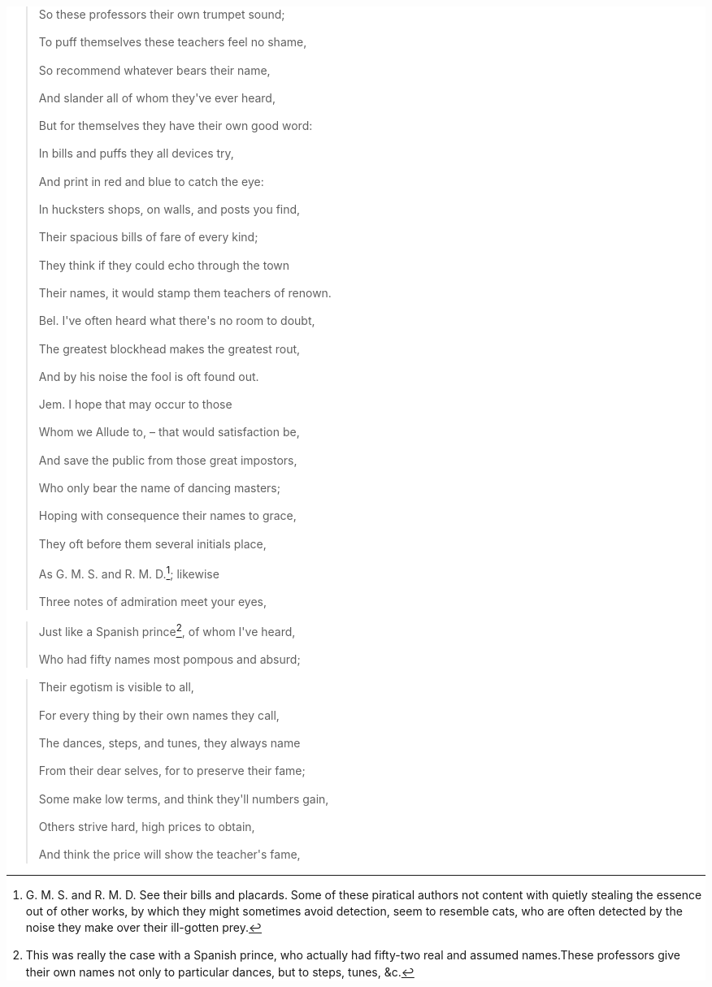 >
> So these professors their own trumpet sound;
>
> To puff themselves these teachers feel no shame,
>
> So recommend whatever bears their name,
>
> And slander all of whom they've ever heard,
>
> But for themselves they have their own good word:
>
> In bills and puffs they all devices try,
>
> And print in red and blue to catch the eye:
>
> In hucksters shops, on walls, and posts you find,
>
> Their spacious bills of fare of every kind;
>
> They think if they could echo through the town
>
> Their names, it would stamp them teachers of renown.
>
> Bel. I've often heard what there's no room to doubt,
>
> The greatest blockhead makes the greatest rout,
>
> And by his noise the fool is oft found out.
>
> Jem. I hope that may occur to those
>
> Whom we Allude to, – that would satisfaction be,
>
> And save the public from those great impostors,
>
> Who only bear the name of dancing masters;
>
> Hoping with consequence their names to grace,
>
> They oft before them several initials place,
>
> As G. M. S. and R. M. D.[^35]; likewise
>
> Three notes of admiration meet your eyes,

[^35]: G. M. S. and R. M. D. See their bills and placards. Some of these piratical authors not content with quietly stealing the essence out of other works, by which they might sometimes avoid detection, seem to resemble cats, who are often detected by the noise they make over their ill-gotten prey.

> Just like a Spanish prince[^36], of whom I've heard,
>
> Who had fifty names most pompous and absurd;

[^36]: This was really the case with a Spanish prince, who actually had fifty-two real and assumed names.These professors give their own names not only to particular dances, but to steps, tunes, &c.

> Their egotism is visible to all,
>
> For every thing by their own names they call,
>
> The dances, steps, and tunes, they always name
>
> From their dear selves, for to preserve their fame;
>
> Some make low terms, and think they'll numbers gain,
>
> Others strive hard, high prices to obtain,
>
> And think the price will show the teacher's fame,
>

[^1]: The performance of the original sketch, was, at the request of several subscribers, repeated at the author's vacation ball, 15th January 1824.
[^2]: This alludes more particularly to the London placard teachers, who almost invariably style themselves "Professors".
[^3]: Many strangers, forming their opinion from the delusive advertisements of certain teachers whose terms are very low, but never meant to be fulfilled, have objected to the charges of the respectable part of the profession, as exorbitant, though really no more than adequate; hence it arises, that fair-dealing teachers cannot, in many instances, obtain adequate remuneration. Loud complaints on the subject have been made to the author, whose own experience confirms the facts here stated.
[^4]: He, evidently, could not have been very sanguine in his expectation of gain from this work, which was laid aside for a year after the first representation, and afterwards resumed only at intervals spared from professional avocations, which be never suffered to be interrupted for such purposes, as
[^5]: It may not, perhaps, be strictly true, that no dedication fee has, in any instance, been given since Pope's time; but, since that period, it has certainly ceased to be the fashion.
[^6]: The words in _italics_, between inverted commas, are taken from the party's bills and advertisements. The author would be much obliged to any Lady or Gentleman to supply him with any others of a similar kind: the favour shall be hereafter acknowledged.
[^7]: It is said of Milton, the poet, that he prized his "Paradise Regained" (considered by the critics as the most inferior of his poems) before his "Comus" and "Paradise Lost".
[^8]: See the dreadful curse or excommunication from the church of Rome by Ernulphus.
[^9]: It appeared requisite (particularly in the dramatic representation) that this lady should possess confidence, together with experience and abilities, as on her devolved the task of exposing the deceptive pretensions and impositions of various self-created and self-entitled "Professors of Dancing".
[^10]: Mister Bishop was one of the most celebrated English Dancing Masters: he taught the late Queen of France; also, most of the English nobility of that period, (1763 to 1803).
[^11]: Mister Slingsby was a native of Ireland, and a dancer of uncommon merit, considering the difficulties he had to encounter was for several years first dancer at the Italian Opera House.
[^12]: Vestris, the name of a celebrated family of French dancers, some of whom have been principals at the Italian Opera House for more than half a century; and mister Charles Vestris holds that situation at present, and is one of the best of modern dancers.
[^13]: Paul, a French dancer of uncommon agility, and who, when this work was begun, was one of the first dancers at the Italian opera.The anther begs he may not have the credit for invention of the captivating phrases above quoted, as they are really taken from bills and advertisements of certain professors of dancing, many of which are in his possession.
[^14]: A practise resorted to by a certain professor, who prefixes several initials to his name.
[^15]: The author here only alludes to those advertising teachers, who are the subject of animadversion in this work.
[^16]: The author possesses as the bills and advertisements of several professors of dancing, in which they profess to complete persons of any age in any department of dancing for one guinea.
[^17]: An eminent dancing-master, a subscriber to this work, complained to the author, that one of these quack teachers, whose name he mentioned, had obtained from him some of his schools; this was accomplished by retrenching two letters of his name, which rendered it the same as that of an established teacher in the neighbourhood, and engaging to teach the school at a reduced price.
[^18]: It has lately been a common practice amongst the teachers of dancing alluded to in this work, to endeavour to pass themselves off as foreigners by imitating their manner, and endeavouring to speak in a broken French accent.
[^20]: The terms "quack teachers" and "great professors", are not intended to be applied in derision to the profession indiscriminately, but only to characters of the particular description alluded to in the course of the work.
[^21]: It is a common practice with these teachers to endeavour to obtain from pupils who have been with other masters, a knowledge of dances with which they were before unacquainted, except by name, though constantly advertised in their bills, and sometimes as their own invention.
[^22]: It was formerly the pride of every dancing-master to be thought a gentleman, but that age, like the age of chivalry, is gone! for, several modern professors delight in being considered familiar with the lowest occupations; and one has had his full length figure as a dustman placed conspicuously in his ball-room, and has distributed a metal portrait of himself as "the original dustman!" Others have stepped aside from the usual path, to imitate so enviable an example. What would the Noverres, the Gallinis, the Bishops, and the Slingsbys, have said to this?
[^22]: If this professor does not actually proclaim "murder and fire" to excite public attention to his bill. yet he endeavours to attract notice by an apparently advantageous proposition to learners, of "quadrilles taught in six lessons," printed in very large striking characters, whilst the real meaning is only to be found in type, which he hopes is small enough to escape the passing eye. Though this stratagem has been so hackneyed by lottery office keepers and unfair traders, yet several persons who had not read the bill attentively, have been misled. The author of this work has been called on to fulfill similar engagements by parties who have cited the placards above alluded to.
[^23]: Todd is the name of a celebrated haberdasher.
[^24]: The above lines are nearly a literal copy of the professor's advertisement which frequently appeared in the daily papers, and must be in the recollection of every teacher of dancing.
[^25]: These, and several other practices of a similar kind, are actually adopted by the teachers here alluded to, for be purpose of attracting attention and acquiring notoriety.
[^26]: On the Surrey side of Blackfriar's bridge, a certain professor exhibits the Royal arms, painted in a very conspicuous manner between his parlour windows, and with the inscription, "under Royal patronage".
[^27]: The Prs. of C. in whose cause a patriotic M, P. eloquently but ineffectually spoke in the H. of C. and emphatically introduced the classical quotation: "Flectere si nequeo superos. Acheronta movebo". Her highness resides in the professor's neighbourhood, but cannot be seriously presumed to have granted the licence.
[^28]: This professor (resolving not to be outdone in invention, by any of his competitors) has positively asserted to several persons that he has invented a machine to teach waltzing without the aid of a master.
[^29]: Another great professor on the Surrey side of Blackfriar's bridge, put out large bills, with this motto: "Palmam qui meruit ferat" — those who knew his real off the Palm. Finding his claims unrewarded, he took another mode of attracting notoriety. by hoisting from his windows flags, inscribed with his name, profession, &c. but here again he was soon obliged to strike his colours.
[^30]: One self-entitled "professor," closely imitates the celebrated quack doctors, Solomon and Brodum and has, indeed, improved on their plan; his portrait is not only prefixed to his book, but exhibited in shop windows separately for sale.
[^31]: Some of these teachers (conscious of their own inability) engage qualified pupils, belonging to able masters, to open their balls, whom they advertise as their own pupils.
[^32]: To affix the king's arms to their bills is now a common practice with professors of dancing; even with those who, it may be presumed, cannot have the least claim or pretence to royal patronage.
[^33]: The author who was once noticing the great number of old shoes on a bench in a room of a pompons advertising teacher of dancing, was informed by the proprietor, that he had purchased a lot of them, as well as saved all those left by his pupils; and he referred to this collection as being a part only belonging to the numerous parties he taught (whenever inquiries were made as to the number of his pupils).
[^34]: The author considers he has himself some right to complain of this practice, having found that most of his works on dancing have been plundered very unmercifully by some of these great professors, who, as servile copyists, endeavour to become author, thinking to derive advantage, as well as popularity, by unfairly availing themselves of the labours of others.
[^37]: This project has been very successfully tried by some of those advertisers, as many parents have found out to their cost, who, after having paid considerable sums of money by way of premiums, find their childrens' time has been lost, and that to qualify them for the pro fession, they must be put under other masters.
[^38]: Any person may ascertain the truth of this observation. No sooner does any dance appear (whoever may be the inventor) than it is advertised as correctly taught by a host of these pretenders, although known to them only by name.
[^39]: These great professors, like many strolling players, are more careful in making out a bill of fare, than of performing its contents.
[^40]: This alludes to one of those sapient teachers, who writes "professor" on his door, who only a short time ago went to amuse himself at one of the dancing booths at Peckhamfair, where, forgetting that title new profession imposed on him the manners of a gentleman, he rudely insulted a lady, while at tea. She remonstrated with him on the impropriety of his conduct, as did the master of the booth, who, finding remonstrance only produced increased arrogance, became so enraged, that he was obliged to give the professor himself a lesson, not composed of graceful minuet steps, but of certain, violent, straight forward, kicking movements, which compelled him sore against his will, to make an ill-timed hasty chassee towards the door and thence suddenly a disgraceful exit, amongst the crowd, to the no small entertainment of the company and fiddlers at the ball, by many of whom he was well known. This anecdote was related to the author by an eye-witness to this transaction.
[^41]: One of these sapient teachers once put forth a pompous advertisement, in which he proposed to give instruction to professors, amateurs, and others, in any department of dancing; and particularly all the most fashionable departments, including a new species invented by the author of this (work, and which he hopes he shall not incur the charge of egotism in observing, was then known only to himself and pupils, his system of dancing not being then published.) This induced two of his apprentices, just out of their time, to call on this great professor, in order to ascertain how it was possible for him to teach a dance known to him only by name. The professor. without hesitation, undertook to qualify them, and received money of them for that purpose, when an unlucky accident occurred which deprived them of the pleasure of seeing how he would have fulfilled his engagements, for on going into the practice room where they were invited, it being either a practice or ball-night, they were both known by one of the company; it was soon whispered round, who they were? The professor became alarmed and confused, and begged them to take back their money, as he heard they were teachers. This they refused, and called on him to fulfil what he had undertaken, repeating the words of his advertisement: "Professors, amateurs, &c. instructed". This, however, had no effect on the professor, who could not be prevailed on to impart his knowledge; and what he was able to teach to other professors has never yet been known.
[^42]: The alchemist.
[^43]: It has long been the practice of certain professors to engage to complete persons of any age, in any department of dancing in six lessons; but others have lately considerably improved, even upon this concise system, and undertake to teach, in a week's time, and in three lessons.
[^44]: The teachers here alluded to, not only promise to compleat the pupil, old or young, whoever they may be, in any department of dancing, for one guinea, but have likewise the sagacity to be able to tell, to a lesson, when pupils will dance well. This seldom, or never exceeds half a dozen lessons.
[^45]: The author is of opinion, with Belinda, on the subject o f completion, and in his engagements with his pupils, generally allows a year for that purpose, (if necessary,) never yet having had the good fortune to meet with such apt pupils as could acquire perfection in six lessons.
[^46]: These professors of dancing in order to fill their rooms, and make a specious show of business, frequently issue out a number of invitation tickets undated and unlimited, as to the number of persons to be admitted, to be filled up for any number required by the person who received them from the professor; they are generally directed to be given to ladies for reasons above mentioned.
[^47]: Of these practices, several eminent teachers have complained to the author, who is in possession of several instances where this expedient has been resorted to, to the injury of able masters, as already mentioned in page 10.
[^48]: This was actually the case with one of these teachers of dancing who used to hang up an old cocked hat, in a conspicous part of the room, and whoever took it off the nail was obliged to pay the forfeit of a bottle of wine, which the teacher took care to inforce for the sake of partaking of it. If complaint was ever made of the want era proper notice, he used to refer to one placed purposely in an obscure part of the room, which none could find without a guide.
[^49]: The professor's bill contains the following challenge: "Mister T– will, by particular desire, dance his celebrated hornpipe, and is ready to dance the same against any other man in the profession for one hundred guineas". The author fears that in adhering to his uniform practice of withholding the parties name, he shall disoblige this professor, whose great object appears to be notoriety; but should it be requisite will, in a future edition, give all the publicity in his power to the name and pretensions of this redoubtable challenger.
[^50]: The professor "hopes to count fifty or sixty professors of dancing in the front of the house." See his bill, in which he states, "a further bill, three yards long, would be requisite to describe all particulars".
[^51]: Turner, the blacking-maker, in order to show the superior qualify of his blacking, has introduced into his bills, prints, representing a man's having himself by a well shined boot, instead of a dressing-glass, and a cat alarmed at the reflection of her own image in another boot of brilliant polish.
[^52]: The above circumstance is stated on the authority of the pupil himself, from whom the author has received a long letter on the subject, with liberty to communicate the party's names and all particulars of the transaction.
[^53]: Billy Waters was a notorious street fiddler, who used to wear a feather in his hat, and dance to his own fiddling.
[^54]: The flying pie-man was a well known character, who used to go about With his pies, crying "hot! hot! hot!" and generally disposed of them by tossing with his customers.
[^55]: It is hoped the citizens of London have now too much liberality to suffer their social comforts to be disturbed by the disgraceful inscription on the monument, attributing the burning of the city, in 1668, to the Roman Catholics. &c. &c.
[^56]: The figure of a naked boy was for many years placed outside a public house ("The Fortune of War"), in Giltspur-street, formerly Pie Corner, with an inscription, describing the extent, northward, of the fire of London, and attributing it to the sin of gluttony; this image was taken down some time ago by the late landlord, but has since been restored by desire of the corporation. It now, however, stands without the inscription, that being, perhaps, considered too severe a reflection on the civic propensity to good eating.
[^58]: Pearl and Diamond are printers' technical names for very small, neat type.
[^59]: One sapient professor, who would be thought, a dealer in novelty, gave, what he Called a grand fête;" but either mistaking the meaning of the term, or wholly disregarding propriety the grand fête turned out to be nothing more than an every day ball.
[^60]: One modest professor, put out a pompous bill, announcing "A grand carnival", with all its various entertainments; but it turned out to be nothing more than a common hop; and the professor, as soon as he had taken the money at the door, decamped rather abruptly, leaving the proprietors of the room, the musicians, and the company to settle matters among themselves, and remember to their cost the grand carnival.
[^61]: A child of only seven years of age was actually appointed a master of the ceremonies, at this grand fête. Here is novelty with a vengeance?
[^62]: Eady, the most notorious quack doctor of the present
[^63]: The teacher alluded to, by resorting to the tricks of a juggler, has indeed the author reluctantly to notice him. It appears that (in imitation of the professor who challenged any one to dance a hornpipe with him for one hundred guineas (see page 35), the above teacher, as if resolving to go further, has challenged any one who dare to dance a minuet, in competition with him, for five hundred guineas. His conduct seems the more extraordinary, from his having always wished to be ranked with the first class of teachers, and reprobated the low devices of unfair practitioners. When asked his reasons for descending to this practice. he is said to have declared, "there was no living without it." What do Messrs. Byrne, Le Mercier, and Jenkins, and other eminent members of the profession say to this?
[^64]: The above sapient professor, published a bill ornamented with wood cuts of dancing attitudes, proposing to teach fifty-two divisions (not positions) of waltzing.
[^65]: In order to make his knowledge of the art apparently the more profound; he is in the frequent habit in common conversation, of speaking of "the philosophy of "the philosophy of dancing".
[^66]: See Sterne's Tristram Shandy.
[^67]: Gall and Spursheim are celebrated crainologists.
[^68]: This sapient professor (who is also alluded to in several other parts of this work), issues invitation cards, with portraits of himself and wife, in manner above described; and in order to outdo his peddling competitors in the art of collecting a company, who generally fix the night of admission on their tickets, he, in order to avoid the mishaps and accidents by flood and field, gives tickets for as many as required, undated, the night being left to the parties convenience. Generous soul! But not a word about hats, clocks, refreshments, &c.
[^69]: Algar, is the keeper of a noted dancing booth, with which he attends the fairs, in the vicinity of the metropolis.
[^70]: Pythagoras, the celebrated philosopher, is said to have discovered and regulated musical tones, by striking hammers, of various weights, on an anvil.
[^71]: This is actually the case. The professors, above alluded to, not choosing to name their houses from the streets in which they are situate, as not being of sufficient consequence, have taken the titles from the next streets, videlicet Norton Falgate and Aidgate.
[^72]: Videlicet Tristram Shundy.
